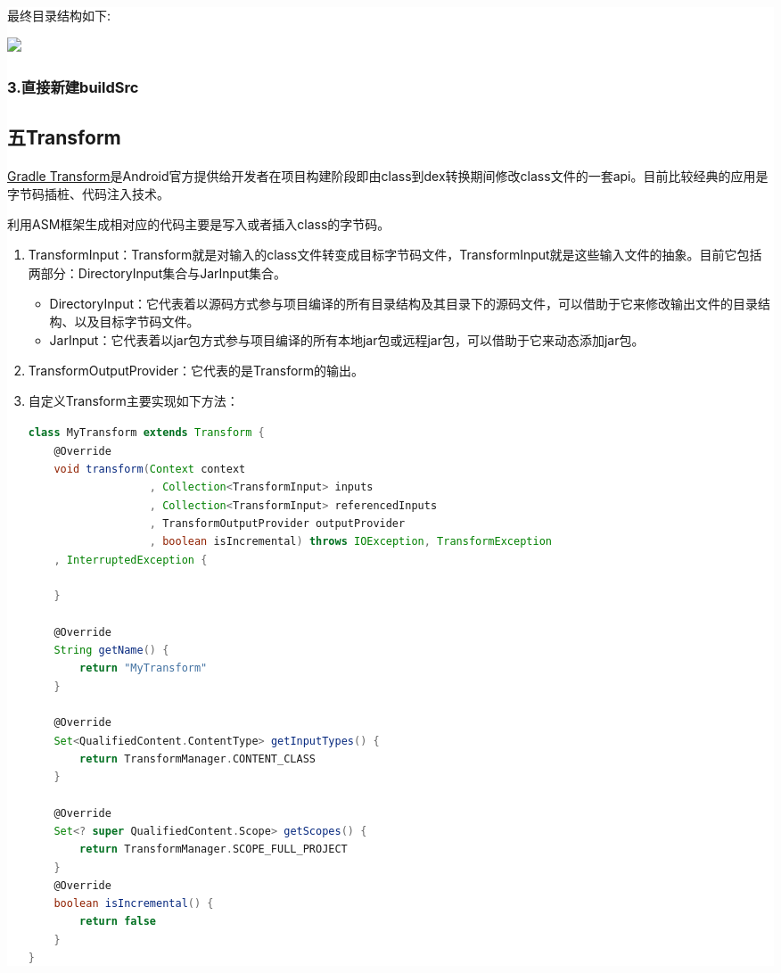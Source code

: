 最终目录结构如下:

![](/Users/wangxiong/Downloads/plugin目录.png)

### 3.直接新建buildSrc

## 五Transform

[Gradle Transform](http://tools.android.com/tech-docs/new-build-system/transform-api)是Android官方提供给开发者在项目构建阶段即由class到dex转换期间修改class文件的一套api。目前比较经典的应用是字节码插桩、代码注入技术。

利用ASM框架生成相对应的代码主要是写入或者插入class的字节码。

1. TransformInput：Transform就是对输入的class文件转变成目标字节码文件，TransformInput就是这些输入文件的抽象。目前它包括两部分：DirectoryInput集合与JarInput集合。

   * DirectoryInput：它代表着以源码方式参与项目编译的所有目录结构及其目录下的源码文件，可以借助于它来修改输出文件的目录结构、以及目标字节码文件。
   * JarInput：它代表着以jar包方式参与项目编译的所有本地jar包或远程jar包，可以借助于它来动态添加jar包。

2. TransformOutputProvider：它代表的是Transform的输出。

3. 自定义Transform主要实现如下方法： 

   ```groovy
   class MyTransform extends Transform {
       @Override
       void transform(Context context
                      , Collection<TransformInput> inputs
                      , Collection<TransformInput> referencedInputs
                      , TransformOutputProvider outputProvider
                      , boolean isIncremental) throws IOException, TransformException
       , InterruptedException {
           
       }
   
       @Override
       String getName() {
           return "MyTransform"
       }
       
       @Override
       Set<QualifiedContent.ContentType> getInputTypes() {
           return TransformManager.CONTENT_CLASS
       }
   
       @Override
       Set<? super QualifiedContent.Scope> getScopes() { 
           return TransformManager.SCOPE_FULL_PROJECT
       }
       @Override
       boolean isIncremental() {
           return false
       }
   }
   ```
